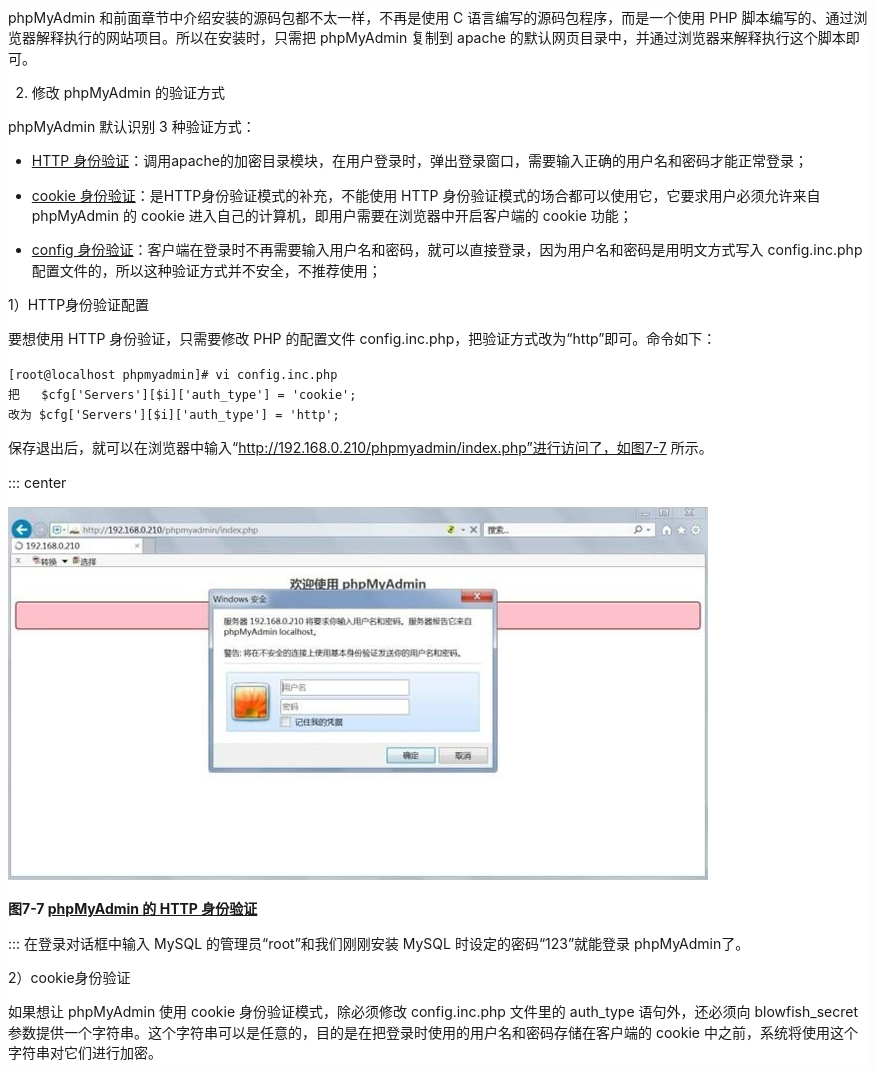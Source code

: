 phpMyAdmin 和前面章节中介绍安装的源码包都不太一样，不再是使用 C 语言编写的源码包程序，而是一个使用 PHP  脚本编写的、通过浏览器解释执行的网站项目。所以在安装时，只需把 phpMyAdmin 复制到 apache 的默认网页目录中，并通过浏览器来解释执行这个脚本即可。

2. 修改 phpMyAdmin 的验证方式

phpMyAdmin 默认识别 3 种验证方式：

- <u>HTTP 身份验证</u>：调用apache的加密目录模块，在用户登录时，弹出登录窗口，需要输入正确的用户名和密码才能正常登录；

- <u>cookie 身份验证</u>：是HTTP身份验证模式的补充，不能使用 HTTP 身份验证模式的场合都可以使用它，它要求用户必须允许来自 phpMyAdmin 的 cookie 进入自己的计算机，即用户需要在浏览器中开启客户端的 cookie 功能；

- <u>config 身份验证</u>：客户端在登录时不再需要输入用户名和密码，就可以直接登录，因为用户名和密码是用明文方式写入 config.inc.php 配置文件的，所以这种验证方式并不安全，不推荐使用；

1）HTTP身份验证配置

要想使用 HTTP 身份验证，只需要修改 PHP 的配置文件 config.inc.php，把验证方式改为“http”即可。命令如下：

```shell
[root@localhost phpmyadmin]# vi config.inc.php
把   $cfg['Servers'][$i]['auth_type'] = 'cookie';
改为 $cfg['Servers'][$i]['auth_type'] = 'http';
```

保存退出后，就可以在浏览器中输入“http://192.168.0.210/phpmyadmin/index.php”进行访问了，如图7-7 所示。

::: center

![http](./assets/http.jpg)

**图7-7	<u>phpMyAdmin 的 HTTP 身份验证</u>**

:::
在登录对话框中输入 MySQL 的管理员“root”和我们刚刚安装 MySQL 时设定的密码“123”就能登录 phpMyAdmin了。

2）cookie身份验证

如果想让 phpMyAdmin 使用 cookie 身份验证模式，除必须修改 config.inc.php 文件里的 auth_type  语句外，还必须向 blowfish_secret 参数提供一个字符串。这个字符串可以是任意的，目的是在把登录时使用的用户名和密码存储在客户端的  cookie 中之前，系统将使用这个字符串对它们进行加密。
